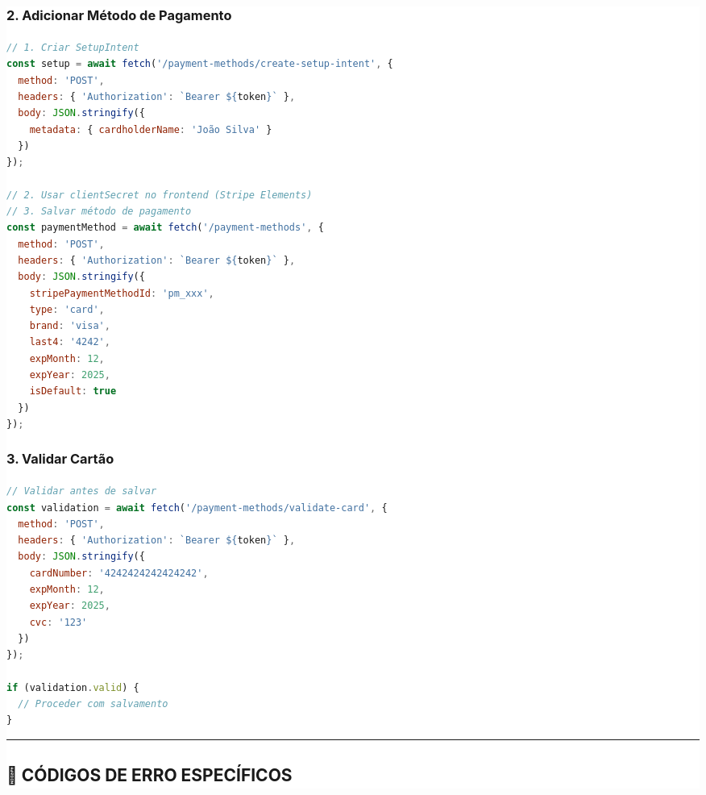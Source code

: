 ### 2. **Adicionar Método de Pagamento**
```javascript
// 1. Criar SetupIntent
const setup = await fetch('/payment-methods/create-setup-intent', {
  method: 'POST',
  headers: { 'Authorization': `Bearer ${token}` },
  body: JSON.stringify({
    metadata: { cardholderName: 'João Silva' }
  })
});

// 2. Usar clientSecret no frontend (Stripe Elements)
// 3. Salvar método de pagamento
const paymentMethod = await fetch('/payment-methods', {
  method: 'POST',
  headers: { 'Authorization': `Bearer ${token}` },
  body: JSON.stringify({
    stripePaymentMethodId: 'pm_xxx',
    type: 'card',
    brand: 'visa',
    last4: '4242',
    expMonth: 12,
    expYear: 2025,
    isDefault: true
  })
});
```

### 3. **Validar Cartão**
```javascript
// Validar antes de salvar
const validation = await fetch('/payment-methods/validate-card', {
  method: 'POST',
  headers: { 'Authorization': `Bearer ${token}` },
  body: JSON.stringify({
    cardNumber: '4242424242424242',
    expMonth: 12,
    expYear: 2025,
    cvc: '123'
  })
});

if (validation.valid) {
  // Proceder com salvamento
}
```

---

## 🚨 **CÓDIGOS DE ERRO ESPECÍFICOS**
